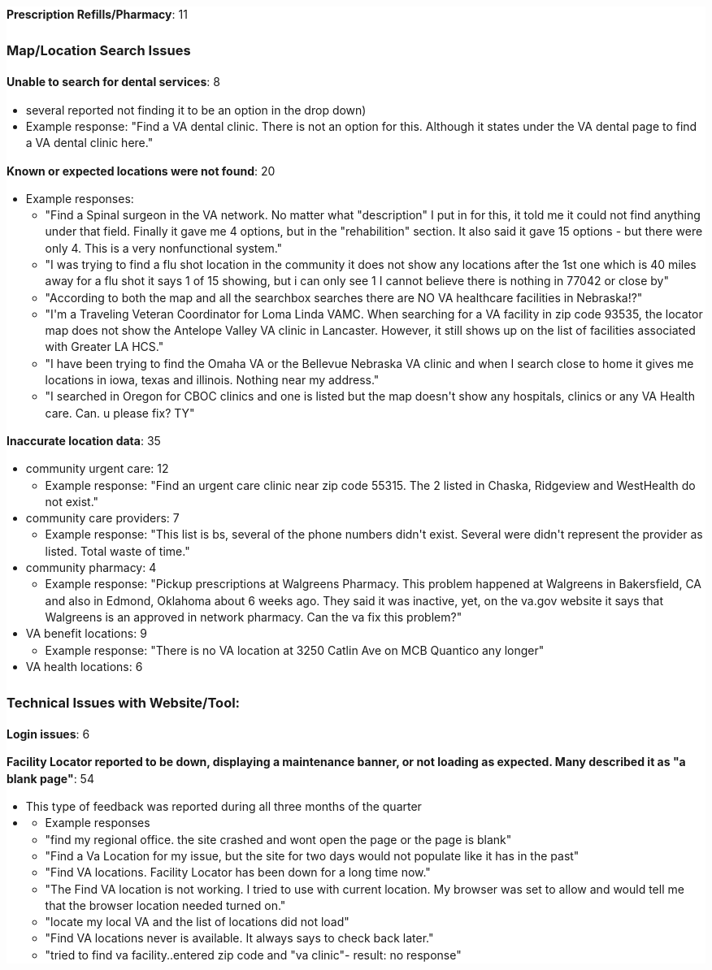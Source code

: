 **Prescription Refills/Pharmacy**: 11

### Map/Location Search Issues
**Unable to search for dental services**: 8
- several reported not finding it to be an option in the drop down)
- Example response: "Find a VA dental clinic. There is not an option for this. Although it states under the VA dental page to find a VA dental clinic here."

**Known or expected locations were not found**: 20
- Example responses:
  - "Find a Spinal surgeon in the VA network. No matter what "description" I put in for this, it told me it could not find anything under that field. Finally it gave me 4 options, but in the "rehabilition" section. It also said it gave 15 options - but there were only 4. This is a very nonfunctional system."
  - "I was trying to find a flu shot location in the community  it does not show any locations after the 1st one which is 40 miles away for a flu shot it says 1 of 15 showing, but i can only see 1 I cannot believe there is nothing in 77042 or close by"
  - "According to both the map and all the searchbox searches there are NO VA healthcare facilities in Nebraska!?"
  - "I'm a Traveling Veteran Coordinator for Loma Linda VAMC. When searching for a VA facility in zip code 93535, the locator map does not show the Antelope Valley VA clinic in Lancaster. However, it still shows up on the list of facilities associated with Greater LA HCS."
  - "I have been trying to find the Omaha VA or the Bellevue Nebraska VA clinic and when I search close to home it gives me locations in iowa, texas and illinois. Nothing near my address."
  - "I searched in Oregon for CBOC clinics and one is listed but the map doesn't show any hospitals, clinics or any VA Health care.  Can. u please fix?  TY"

**Inaccurate location data**: 35
- community urgent care: 12
  - Example response: "Find an urgent care clinic near zip code 55315.  The 2 listed in Chaska, Ridgeview and WestHealth do not exist."
- community care providers: 7
  - Example response: "This list is bs, several of the phone numbers didn't exist. Several were didn't represent the provider as listed. Total waste of time."
- community pharmacy: 4
  - Example response: "Pickup prescriptions at Walgreens Pharmacy. This problem happened at Walgreens in Bakersfield, CA and also in Edmond, Oklahoma about 6 weeks ago. They said it was inactive, yet, on the va.gov website it says that Walgreens is an approved in network pharmacy. Can the va fix this problem?"
- VA benefit locations: 9
  - Example response: "There is no VA location at 3250 Catlin Ave on MCB Quantico any longer"
- VA health locations: 6

### Technical Issues with Website/Tool:
**Login issues**: 6

**Facility Locator reported to be down, displaying a maintenance banner, or not loading as expected. Many described it as "a blank page"**: 54
- This type of feedback was reported during all three months of the quarter
- - Example responses
  - "find my regional office. the site crashed and wont open the page or the page is blank"
  - "Find a Va Location for my issue, but the site for two days would not populate like it has in the past"
  - "Find VA locations. Facility Locator has been down for a long time now."
  - "The Find VA location is not working.  I tried to use with current location.  My browser was set to allow and would tell me that the browser location needed turned on."
  - "locate my local VA and the list of locations did not load"
  - "Find VA locations never is available. It always says to check back later."
  - "tried to find va facility..entered zip code and "va clinic"- result: no response"
 